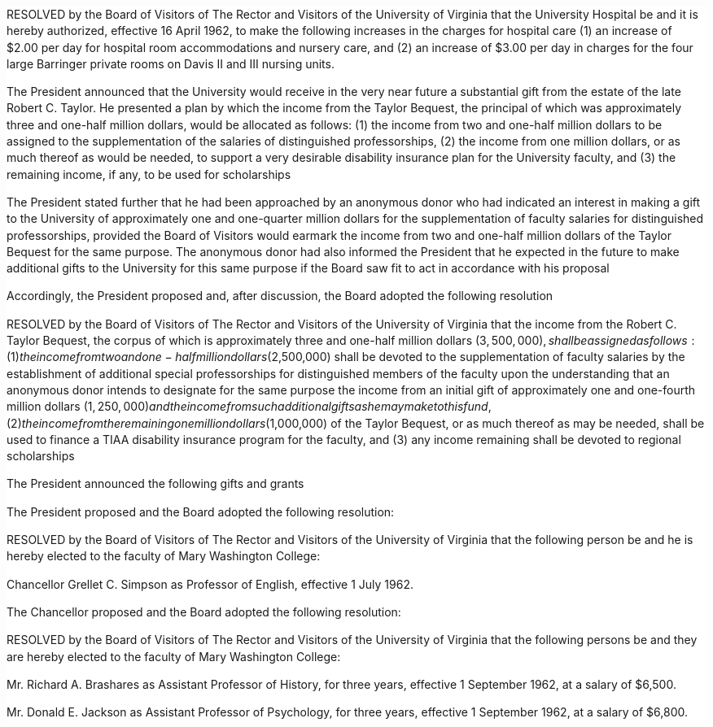 RESOLVED by the Board of Visitors of The Rector and Visitors of the University of Virginia that the University Hospital be and it is hereby authorized, effective 16 April 1962, to make the following increases in the charges for hospital care (1) an increase of $2.00 per day for hospital room accommodations and nursery care, and (2) an increase of $3.00 per day in charges for the four large Barringer private rooms on Davis II and III nursing units.

The President announced that the University would receive in the very near future a substantial gift from the estate of the late Robert C. Taylor. He presented a plan by which the income from the Taylor Bequest, the principal of which was approximately three and one-half million dollars, would be allocated as follows: (1) the income from two and one-half million dollars to be assigned to the supplementation of the salaries of distinguished professorships, (2) the income from one million dollars, or as much thereof as would be needed, to support a very desirable disability insurance plan for the University faculty, and (3) the remaining income, if any, to be used for scholarships

The President stated further that he had been approached by an anonymous donor who had indicated an interest in making a gift to the University of approximately one and one-quarter million dollars for the supplementation of faculty salaries for distinguished professorships, provided the Board of Visitors would earmark the income from two and one-half million dollars of the Taylor Bequest for the same purpose. The anonymous donor had also informed the President that he expected in the future to make additional gifts to the University for this same purpose if the Board saw fit to act in accordance with his proposal

Accordingly, the President proposed and, after discussion, the Board adopted the following resolution

RESOLVED by the Board of Visitors of The Rector and Visitors of the University of Virginia that the income from the Robert C. Taylor Bequest, the corpus of which is approximately three and one-half million dollars ($3,500,000), shall be assigned as follows: (1) the income from two and one-half million dollars ($2,500,000) shall be devoted to the supplementation of faculty salaries by the establishment of additional special professorships for distinguished members of the faculty upon the understanding that an anonymous donor intends to designate for the same purpose the income from an initial gift of approximately one and one-fourth million dollars ($1,250,000) and the income from such additional gifts as he may make to this fund, (2) the income from the remaining one million dollars ($1,000,000) of the Taylor Bequest, or as much thereof as may be needed, shall be used to finance a TIAA disability insurance program for the faculty, and (3) any income remaining shall be devoted to regional scholarships

The President announced the following gifts and grants

The President proposed and the Board adopted the following resolution:

RESOLVED by the Board of Visitors of The Rector and Visitors of the University of Virginia that the following person be and he is hereby elected to the faculty of Mary Washington College:

Chancellor Grellet C. Simpson as Professor of English, effective 1 July 1962.

The Chancellor proposed and the Board adopted the following resolution:

RESOLVED by the Board of Visitors of The Rector and Visitors of the University of Virginia that the following persons be and they are hereby elected to the faculty of Mary Washington College:

Mr. Richard A. Brashares as Assistant Professor of History, for three years, effective 1 September 1962, at a salary of $6,500.

Mr. Donald E. Jackson as Assistant Professor of Psychology, for three years, effective 1 September 1962, at a salary of $6,800.
